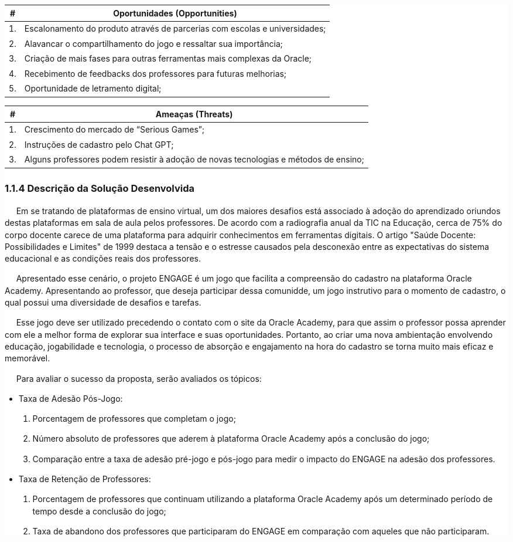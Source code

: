 | #   | Oportunidades (Opportunities)                                              |
| --- | -------------------------------------------------------------------------- |
| 1.  | Escalonamento do produto através de parcerias com escolas e universidades; |
| 2.  | Alavancar o compartilhamento do jogo e ressaltar sua importância;          |
| 3.  | Criação de mais fases para outras ferramentas mais complexas da Oracle;    |
| 4.  | Recebimento de feedbacks dos professores para futuras melhorias;           |
| 5.  | Oportunidade de letramento digital;                                        |

| #   | Ameaças (Threats)                                                                    |
| --- | ------------------------------------------------------------------------------------ |
| 1.  | Crescimento do mercado de “Serious Games”;                                           |
| 2.  | Instruções de cadastro pelo Chat GPT;                                                |
| 3.  | Alguns professores podem resistir à adoção de novas tecnologias e métodos de ensino; |

### 1.1.4 Descrição da Solução Desenvolvida

&nbsp;&nbsp;&nbsp;&nbsp; Em se tratando de plataformas de ensino virtual, um dos maiores desafios está associado à adoção do aprendizado oriundos destas plataformas em sala de aula pelos professores.
De acordo com a radiografia anual da TIC na Educação, cerca de 75% do corpo docente carece de uma plataforma para adquirir conhecimentos em ferramentas digitais. O artigo "Saúde Docente: Possibilidades e Limites" de 1999 destaca a tensão e o estresse causados pela desconexão entre as expectativas do sistema educacional e as condições reais dos professores.

&nbsp;&nbsp;&nbsp;&nbsp; Apresentado esse cenário, o projeto ENGAGE é um jogo que facilita  a compreensão do cadastro na plataforma Oracle Academy. Apresentando ao professor, que deseja participar dessa comunidde, um jogo instrutivo para o momento de cadastro, o qual possui uma diversidade de desafios e tarefas. 

&nbsp;&nbsp;&nbsp;&nbsp; Esse jogo deve ser utilizado precedendo o contato com o site da Oracle Academy, para que assim o professor possa aprender com ele a melhor forma de explorar sua interface e suas oportunidades. Portanto, ao criar uma nova ambientação envolvendo educação, jogabilidade e tecnologia, o processo de absorção e engajamento na hora do cadastro se torna muito mais eficaz e memorável.

&nbsp;&nbsp;&nbsp;&nbsp; Para avaliar o sucesso da proposta, serão avaliados os tópicos:

 * Taxa de Adesão Pós-Jogo:
   1. Porcentagem de professores que completam o jogo;

   2. Número absoluto de professores que aderem à plataforma Oracle Academy após a conclusão do jogo;

   3. Comparação entre a taxa de adesão pré-jogo e pós-jogo para medir o impacto do ENGAGE na adesão dos professores.

 * Taxa de Retenção de Professores:
   1. Porcentagem de professores que continuam utilizando a plataforma Oracle Academy após um determinado período de tempo desde a conclusão do jogo;

   2. Taxa de abandono dos professores que participaram do ENGAGE em comparação com aqueles que não participaram.
